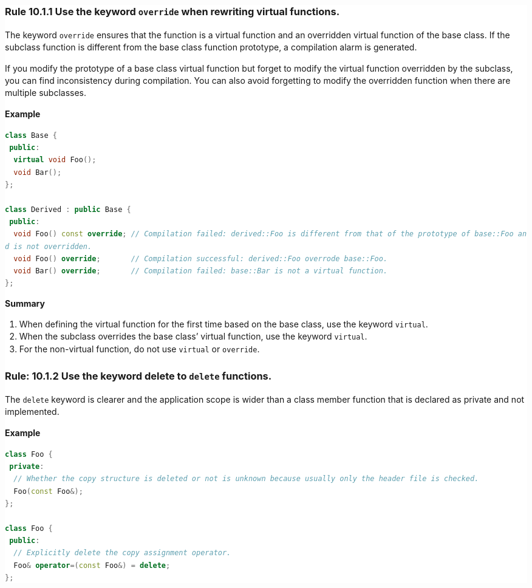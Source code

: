 ### <a name="r10-1-1"></a>Rule 10.1.1 Use the keyword `override` when rewriting virtual functions.

The keyword `override` ensures that the function is a virtual function and an overridden virtual function of the base class. If the subclass function is different from the base class function prototype, a compilation alarm is generated.

If you modify the prototype of a base class virtual function but forget to modify the virtual function overridden by the subclass, you can find inconsistency during compilation. You can also avoid forgetting to modify the overridden function when there are multiple subclasses.

**Example**

```cpp
class Base {
 public:
  virtual void Foo();
  void Bar();
};

class Derived : public Base {
 public:
  void Foo() const override; // Compilation failed: derived::Foo is different from that of the prototype of base::Foo and is not overridden.
  void Foo() override;       // Compilation successful: derived::Foo overrode base::Foo.
  void Bar() override;       // Compilation failed: base::Bar is not a virtual function.
};
```

**Summary**
1. When defining the virtual function for the first time based on the base class, use the keyword `virtual`.
2. When the subclass overrides the base class’ virtual function, use the keyword `virtual`.
3. For the non-virtual function, do not use `virtual` or `override`.

### <a name="r10-1-2"></a>Rule: 10.1.2 Use the keyword delete to `delete` functions.

The `delete` keyword is clearer and the application scope is wider than a class member function that is declared as private and not implemented.

**Example**

```cpp
class Foo {
 private:
  // Whether the copy structure is deleted or not is unknown because usually only the header file is checked.
  Foo(const Foo&);
};

class Foo {
 public:
  // Explicitly delete the copy assignment operator.
  Foo& operator=(const Foo&) = delete;
};
```
